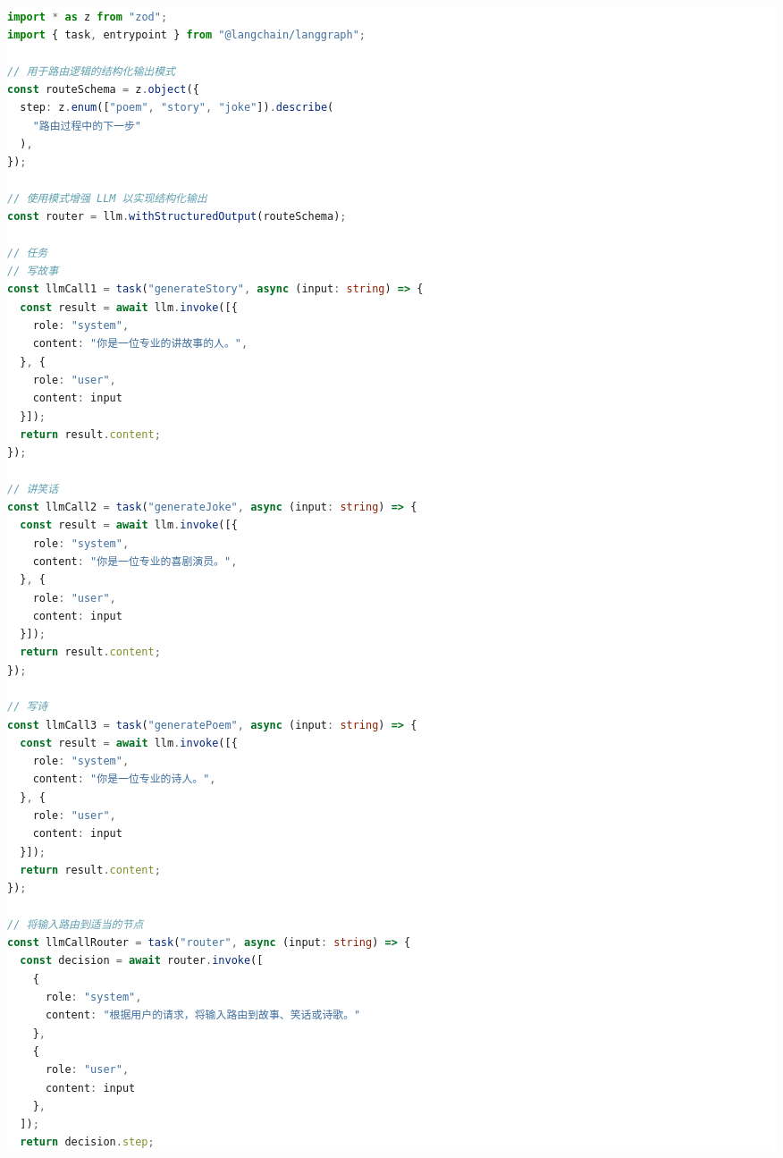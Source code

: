   ```typescript Functional API theme={null}
  import * as z from "zod";
  import { task, entrypoint } from "@langchain/langgraph";

  // 用于路由逻辑的结构化输出模式
  const routeSchema = z.object({
    step: z.enum(["poem", "story", "joke"]).describe(
      "路由过程中的下一步"
    ),
  });

  // 使用模式增强 LLM 以实现结构化输出
  const router = llm.withStructuredOutput(routeSchema);

  // 任务
  // 写故事
  const llmCall1 = task("generateStory", async (input: string) => {
    const result = await llm.invoke([{
      role: "system",
      content: "你是一位专业的讲故事的人。",
    }, {
      role: "user",
      content: input
    }]);
    return result.content;
  });

  // 讲笑话
  const llmCall2 = task("generateJoke", async (input: string) => {
    const result = await llm.invoke([{
      role: "system",
      content: "你是一位专业的喜剧演员。",
    }, {
      role: "user",
      content: input
    }]);
    return result.content;
  });

  // 写诗
  const llmCall3 = task("generatePoem", async (input: string) => {
    const result = await llm.invoke([{
      role: "system",
      content: "你是一位专业的诗人。",
    }, {
      role: "user",
      content: input
    }]);
    return result.content;
  });

  // 将输入路由到适当的节点
  const llmCallRouter = task("router", async (input: string) => {
    const decision = await router.invoke([
      {
        role: "system",
        content: "根据用户的请求，将输入路由到故事、笑话或诗歌。"
      },
      {
        role: "user",
        content: input
      },
    ]);
    return decision.step;
  ```